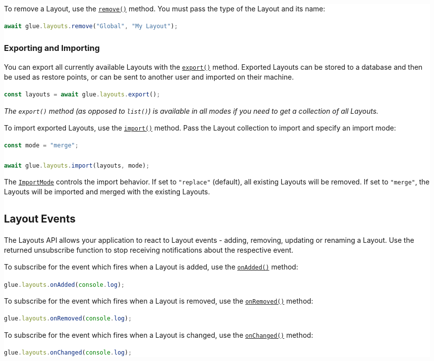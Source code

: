To remove a Layout, use the [`remove()`](../../../../reference/glue/latest/layouts/index.html#API-remove) method. You must pass the type of the Layout and its name:

```javascript
await glue.layouts.remove("Global", "My Layout");
```

### Exporting and Importing

You can export all currently available Layouts with the [`export()`](../../../../reference/glue/latest/layouts/index.html#API-export) method. Exported Layouts can be stored to a database and then be used as restore points, or can be sent to another user and imported on their machine.

```javascript
const layouts = await glue.layouts.export();
```

*The `export()` method (as opposed to `list()`) is available in all modes if you need to get a collection of all Layouts.*

To import exported Layouts, use the [`import()`](../../../../reference/glue/latest/layouts/index.html#API-import) method. Pass the Layout collection to import and specify an import mode:

```javascript
const mode = "merge";

await glue.layouts.import(layouts, mode);
```

The [`ImportMode`](../../../../reference/glue/latest/layouts/index.html#ImportMode) controls the import behavior. If set to `"replace"` (default), all existing Layouts will be removed. If set to `"merge"`, the Layouts will be imported and merged with the existing Layouts.

## Layout Events

The Layouts API allows your application to react to Layout events - adding, removing, updating or renaming a Layout. Use the returned unsubscribe function to stop receiving notifications about the respective event.

To subscribe for the event which fires when a Layout is added, use the [`onAdded()`](../../../../reference/glue/latest/layouts/index.html#API-onAdded) method:

```javascript
glue.layouts.onAdded(console.log);
```

To subscribe for the event which fires when a Layout is removed, use the [`onRemoved()`](../../../../reference/glue/latest/layouts/index.html#API-onRemoved) method:

```javascript
glue.layouts.onRemoved(console.log);
```

To subscribe for the event which fires when a Layout is changed, use the [`onChanged()`](../../../../reference/glue/latest/layouts/index.html#API-onChanged) method:

```javascript
glue.layouts.onChanged(console.log);
```

